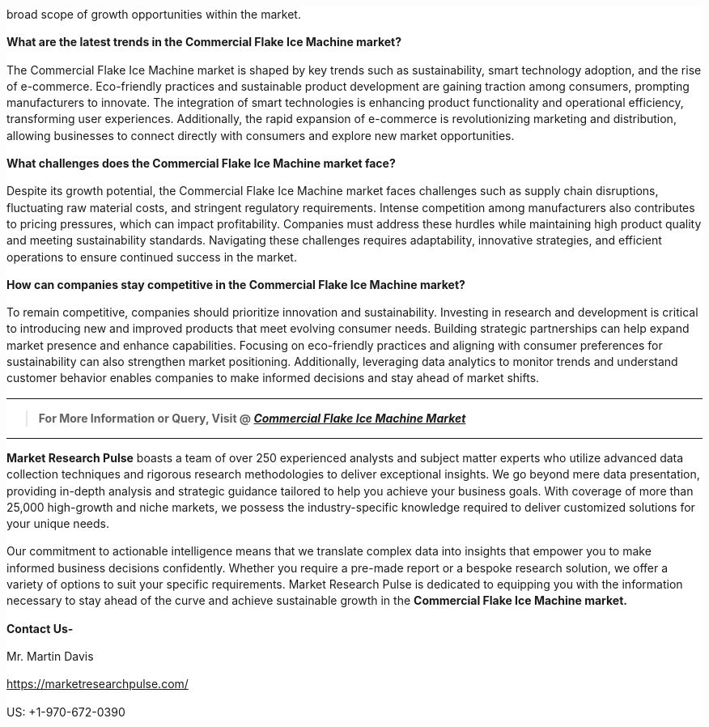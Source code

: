 broad scope of growth opportunities within the market.</p><p><strong>What are the latest trends in the Commercial Flake Ice Machine market?</strong></p><p>The Commercial Flake Ice Machine market is shaped by key trends such as sustainability, smart technology adoption, and the rise of e-commerce. Eco-friendly practices and sustainable product development are gaining traction among consumers, prompting manufacturers to innovate. The integration of smart technologies is enhancing product functionality and operational efficiency, transforming user experiences. Additionally, the rapid expansion of e-commerce is revolutionizing marketing and distribution, allowing businesses to connect directly with consumers and explore new market opportunities.</p><p><strong>What challenges does the Commercial Flake Ice Machine market face?</strong></p><p>Despite its growth potential, the Commercial Flake Ice Machine market faces challenges such as supply chain disruptions, fluctuating raw material costs, and stringent regulatory requirements. Intense competition among manufacturers also contributes to pricing pressures, which can impact profitability. Companies must address these hurdles while maintaining high product quality and meeting sustainability standards. Navigating these challenges requires adaptability, innovative strategies, and efficient operations to ensure continued success in the market.</p><p><strong>How can companies stay competitive in the Commercial Flake Ice Machine market?</strong></p><p>To remain competitive, companies should prioritize innovation and sustainability. Investing in research and development is critical to introducing new and improved products that meet evolving consumer needs. Building strategic partnerships can help expand market presence and enhance capabilities. Focusing on eco-friendly practices and aligning with consumer preferences for sustainability can also strengthen market positioning. Additionally, leveraging data analytics to monitor trends and understand customer behavior enables companies to make informed decisions and stay ahead of market shifts.</p><hr /><blockquote><p><strong>For More Information or Query, Visit @&nbsp;<em><a href="https://marketresearchpulse.com/report/62465/commercial-flake-ice-machine-market?utm_source=Linkedin&utm_medium=0117">Commercial Flake Ice Machine Market</a></em></strong></p></blockquote><hr /><p><strong>Market Research Pulse</strong> boasts a team of over 250 experienced analysts and subject matter experts who utilize advanced data collection techniques and rigorous research methodologies to deliver exceptional insights. We go beyond mere data presentation, providing in-depth analysis and strategic guidance tailored to help you achieve your business goals. With coverage of more than 25,000 high-growth and niche markets, we possess the industry-specific knowledge required to deliver customized solutions for your unique needs.</p><p>Our commitment to actionable intelligence means that we translate complex data into insights that empower you to make informed business decisions confidently. Whether you require a pre-made report or a bespoke research solution, we offer a variety of options to suit your specific requirements. Market Research Pulse is dedicated to equipping you with the information necessary to stay ahead of the curve and achieve sustainable growth in the <strong>Commercial Flake Ice Machine market.</strong></p><p><strong>Contact Us-</strong></p><p>Mr. Martin Davis</p><p>https://marketresearchpulse.com/</p><p>US: +1-970-672-0390</p>